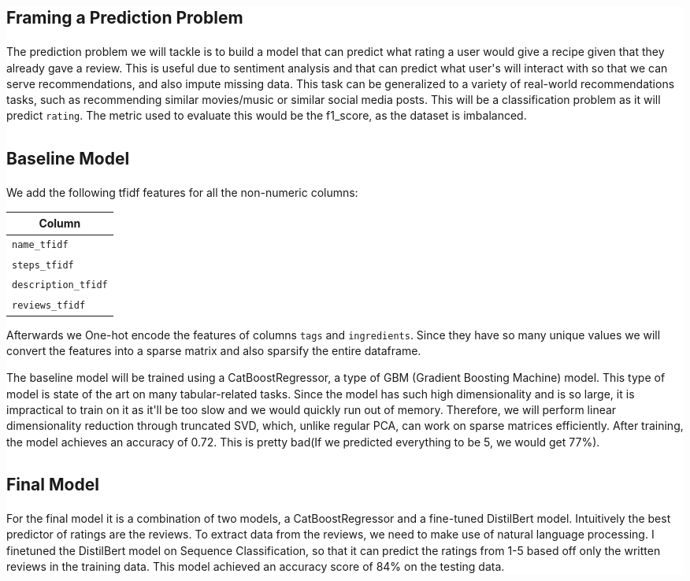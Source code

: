 
## Framing a Prediction Problem

The prediction problem we will tackle is to build a model that can predict what rating a user would give a recipe given that they already gave a review. This is useful due to sentiment analysis and that can predict what user's will interact with so that we can serve recommendations, and also impute missing data. This task can be generalized to a variety of real-world recommendations tasks, such as recommending similar movies/music or similar social media posts. This will be a classification problem as it will predict `rating`. The metric used to evaluate this would be the f1_score, as the dataset is imbalanced. 

## Baseline Model

We add the following tfidf features for all the non-numeric columns:

|Column                |
|----------------------|
|`name_tfidf`         |
|`steps_tfidf`        |
|`description_tfidf`  |
|`reviews_tfidf`      |


Afterwards we One-hot encode the features of columns `tags` and `ingredients`. Since they have so many unique values we will convert the features into a sparse matrix and also sparsify the entire dataframe.

The baseline model will be trained using a CatBoostRegressor, a type of GBM (Gradient Boosting Machine) model. This type of model is state of the art on many tabular-related tasks. Since the model has such high dimensionality and is so large, it is impractical to train on it as it'll be too slow and we would quickly run out of memory. Therefore, we will perform linear dimensionality reduction through truncated SVD, which, unlike regular PCA, can work on sparse matrices efficiently. After training, the model achieves an accuracy of 0.72. This is pretty bad(If we predicted everything to be 5, we would get 77%).

## Final Model

<iframe
  src="model.png"
  width="800"
  height="340"
  frameborder="0"
></iframe>

For the final model it is a combination of two models, a CatBoostRegressor and a fine-tuned DistilBert model. Intuitively the best predictor of ratings are the reviews. To extract data from the reviews, we need to make use of natural language processing. I finetuned the DistilBert model on Sequence Classification, so that it can predict the ratings from 1-5 based off only the written reviews in the training data. This model achieved an accuracy score of 84% on the testing data.
